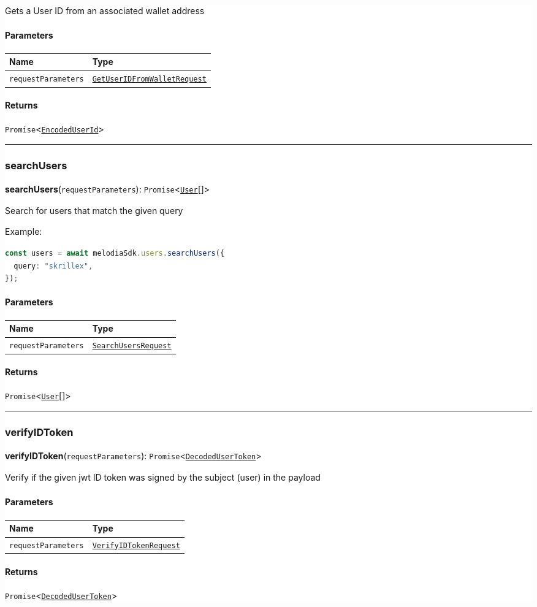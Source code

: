 Gets a User ID from an associated wallet address

#### Parameters

| Name                | Type                                                                        |
| :------------------ | :-------------------------------------------------------------------------- |
| `requestParameters` | [`GetUserIDFromWalletRequest`](../interfaces/GetUserIDFromWalletRequest.md) |

#### Returns

`Promise`<[`EncodedUserId`](../interfaces/EncodedUserId.md)\>

---

### searchUsers

**searchUsers**(`requestParameters`): `Promise`<[`User`](../interfaces/User.md)[]\>

Search for users that match the given query

Example:

```typescript
const users = await melodiaSdk.users.searchUsers({
  query: "skrillex",
});
```

#### Parameters

| Name                | Type                                                        |
| :------------------ | :---------------------------------------------------------- |
| `requestParameters` | [`SearchUsersRequest`](../interfaces/SearchUsersRequest.md) |

#### Returns

`Promise`<[`User`](../interfaces/User.md)[]\>

---

### verifyIDToken

**verifyIDToken**(`requestParameters`): `Promise`<[`DecodedUserToken`](../interfaces/DecodedUserToken.md)\>

Verify if the given jwt ID token was signed by the subject (user) in the payload

#### Parameters

| Name                | Type                                                            |
| :------------------ | :-------------------------------------------------------------- |
| `requestParameters` | [`VerifyIDTokenRequest`](../interfaces/VerifyIDTokenRequest.md) |

#### Returns

`Promise`<[`DecodedUserToken`](../interfaces/DecodedUserToken.md)\>
